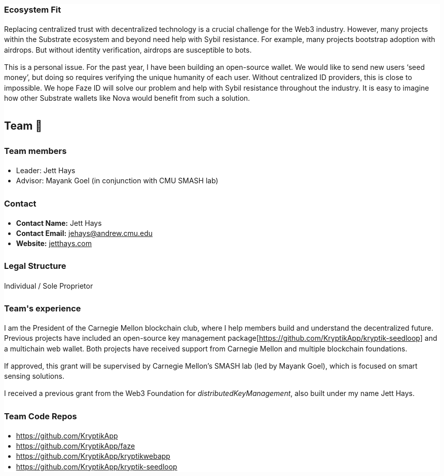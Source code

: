 
### Ecosystem Fit

Replacing centralized trust with decentralized technology is a crucial challenge for the Web3 industry. However, many projects within the Substrate ecosystem and beyond need help with Sybil resistance. For example, many projects bootstrap adoption with airdrops. But without identity verification, airdrops are susceptible to bots. 

This is a personal issue. For the past year, I have been building an open-source wallet. We would like to send new users ‘seed money’, but doing so requires verifying the unique humanity of each user. Without centralized ID providers, this is close to impossible. We hope Faze ID will solve our problem and help with Sybil resistance throughout the industry. It is easy to imagine how other Substrate wallets like Nova would benefit from such a solution. 



## Team :busts_in_silhouette:

### Team members

- Leader: Jett Hays 
- Advisor: Mayank Goel (in conjunction with CMU SMASH lab) 

### Contact

- **Contact Name:** Jett Hays
- **Contact Email:** jehays@andrew.cmu.edu
- **Website:** [jetthays.com](https://jetthays.com/)

### Legal Structure

Individual / Sole Proprietor


### Team's experience

I am the President of the Carnegie Mellon blockchain club, where I help members build and understand the decentralized future. Previous projects have included an open-source key management package[https://github.com/KryptikApp/kryptik-seedloop] and a multichain web wallet. Both projects have received support from Carnegie Mellon and multiple blockchain foundations.

If approved, this grant will be supervised by Carnegie Mellon’s SMASH lab (led by Mayank Goel), which is focused on smart sensing solutions. 

I received a previous grant from the Web3 Foundation for *distributedKeyManagement*, also built under my name Jett Hays. 


### Team Code Repos

- <https://github.com/KryptikApp>
- <https://github.com/KryptikApp/faze>
- <https://github.com/KryptikApp/kryptikwebapp>
- <https://github.com/KryptikApp/kryptik-seedloop>
